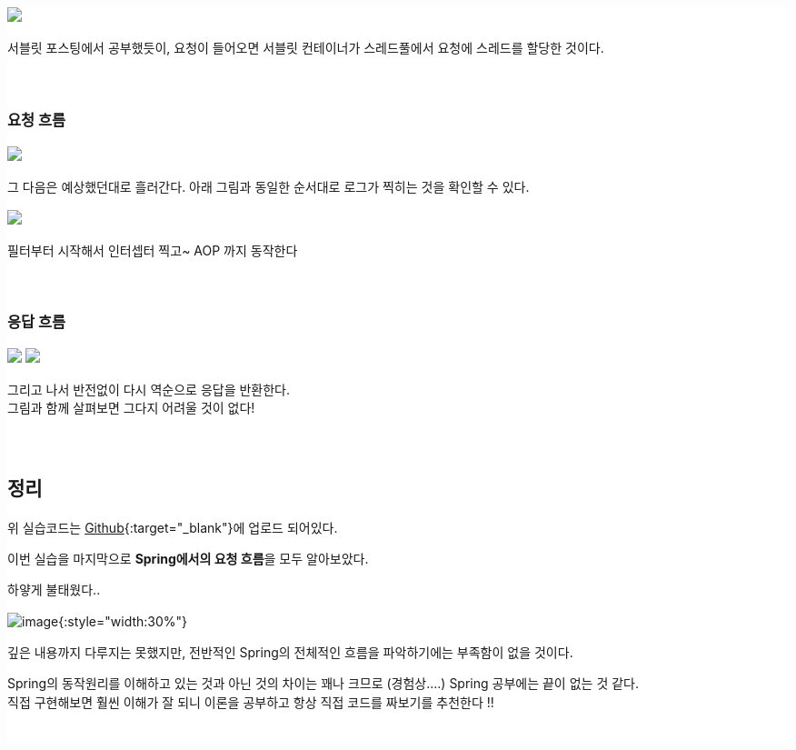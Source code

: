 ![](https://user-images.githubusercontent.com/71180414/159747341-af9da4fd-bef1-42ba-8d58-7ded12f9da1b.png)

서블릿 포스팅에서 공부했듯이, 요청이 들어오면 서블릿 컨테이너가 스레드풀에서 요청에 스레드를 할당한 것이다.

<br>

### 요청 흐름

<img src="https://user-images.githubusercontent.com/71180414/159749886-0aee6651-1029-4a83-be32-e545244c7bc4.png">

그 다음은 예상했던대로 흘러간다. 
아래 그림과 동일한 순서대로 로그가 찍히는 것을 확인할 수 있다.  

<img src="https://user-images.githubusercontent.com/71180414/159749172-b25413e0-ebb1-464e-b8f3-9a4829b87900.png">

필터부터 시작해서 인터셉터 찍고~ AOP 까지 동작한다

<br>

### 응답 흐름

<img src="https://user-images.githubusercontent.com/71180414/159750223-8bbcbab5-3863-4465-a9b9-a5015a13aa86.png">

<img src="https://user-images.githubusercontent.com/71180414/159750410-69e94e6e-efc3-478c-918a-f6e00e104b92.png">

그리고 나서 반전없이 다시 역순으로 응답을 반환한다.   
그림과 함께 살펴보면 그다지 어려울 것이 없다!

<br>

## 정리

위 실습코드는 [Github](https://github.com/hanjo8813/Spring_Practice/tree/master/spring-study/practice-all-flow){:target="_blank"}에 업로드 되어있다.

이번 실습을 마지막으로 **Spring에서의 요청 흐름**을 모두 알아보았다. 

<div class="sub_title">하얗게 불태웠다..</div>

![image](https://user-images.githubusercontent.com/71180414/159753534-81465241-293b-4aed-aa6d-10d74a445c5a.png){:style="width:30%"}

깊은 내용까지 다루지는 못했지만, 전반적인 Spring의 전체적인 흐름을 파악하기에는 부족함이 없을 것이다.

Spring의 동작원리를 이해하고 있는 것과 아닌 것의 차이는 꽤나 크므로 (경험상....) Spring 공부에는 끝이 없는 것 같다.    
직접 구현해보면 훨씬 이해가 잘 되니 이론을 공부하고 항상 직접 코드를 짜보기를 추천한다 !!

<br>


